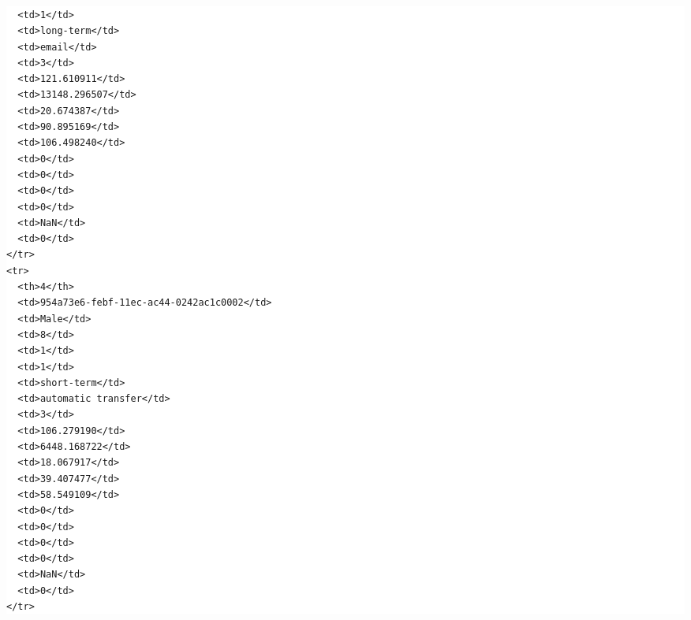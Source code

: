       <td>1</td>
      <td>long-term</td>
      <td>email</td>
      <td>3</td>
      <td>121.610911</td>
      <td>13148.296507</td>
      <td>20.674387</td>
      <td>90.895169</td>
      <td>106.498240</td>
      <td>0</td>
      <td>0</td>
      <td>0</td>
      <td>0</td>
      <td>NaN</td>
      <td>0</td>
    </tr>
    <tr>
      <th>4</th>
      <td>954a73e6-febf-11ec-ac44-0242ac1c0002</td>
      <td>Male</td>
      <td>8</td>
      <td>1</td>
      <td>1</td>
      <td>short-term</td>
      <td>automatic transfer</td>
      <td>3</td>
      <td>106.279190</td>
      <td>6448.168722</td>
      <td>18.067917</td>
      <td>39.407477</td>
      <td>58.549109</td>
      <td>0</td>
      <td>0</td>
      <td>0</td>
      <td>0</td>
      <td>NaN</td>
      <td>0</td>
    </tr>
  </tbody>
</table>
</div>
      <button class="colab-df-convert" onclick="convertToInteractive('df-151f4dc2-f7d9-4966-90af-153dfebfce55')"
              title="Convert this dataframe to an interactive table."
              style="display:none;">

  <svg xmlns="http://www.w3.org/2000/svg" height="24px"viewBox="0 0 24 24"
       width="24px">
    <path d="M0 0h24v24H0V0z" fill="none"/>
    <path d="M18.56 5.44l.94 2.06.94-2.06 2.06-.94-2.06-.94-.94-2.06-.94 2.06-2.06.94zm-11 1L8.5 8.5l.94-2.06 2.06-.94-2.06-.94L8.5 2.5l-.94 2.06-2.06.94zm10 10l.94 2.06.94-2.06 2.06-.94-2.06-.94-.94-2.06-.94 2.06-2.06.94z"/><path d="M17.41 7.96l-1.37-1.37c-.4-.4-.92-.59-1.43-.59-.52 0-1.04.2-1.43.59L10.3 9.45l-7.72 7.72c-.78.78-.78 2.05 0 2.83L4 21.41c.39.39.9.59 1.41.59.51 0 1.02-.2 1.41-.59l7.78-7.78 2.81-2.81c.8-.78.8-2.07 0-2.86zM5.41 20L4 18.59l7.72-7.72 1.47 1.35L5.41 20z"/>
  </svg>
      </button>
